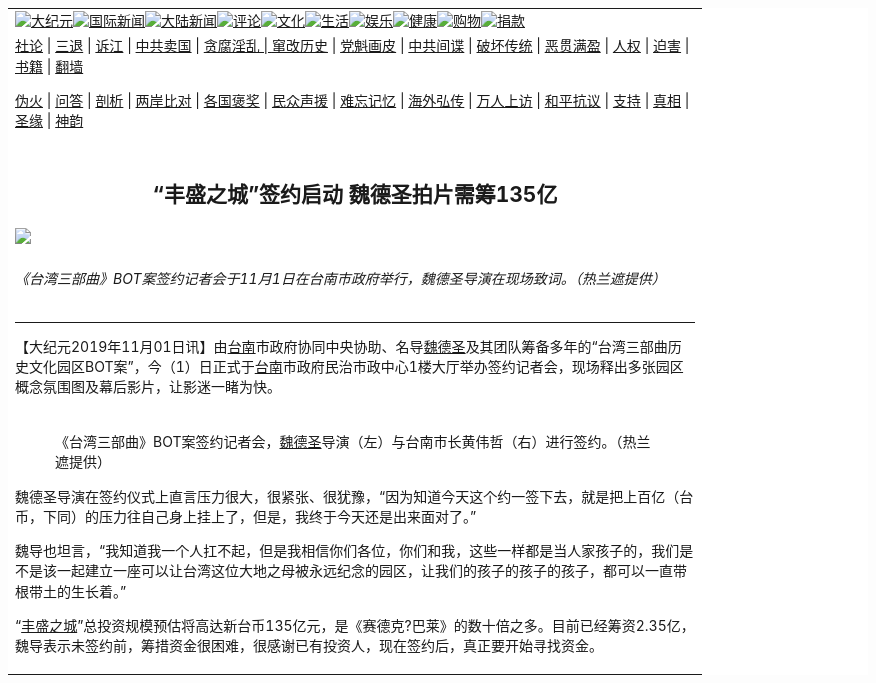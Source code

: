 <a name="1" id="1" target="_blank"></a><span id="1"></span>
<table border="0"><tr><td colspan="2" VALIGN=TOP><a href="https://github.com/mprjd2205/djy/blob/master/gb/nsc413.md#1"><img src="https://gitlab.com/szzdlab/www/raw/master/t/djy/1.jpg" title="大纪元"></a><a href="https://github.com/mprjd2205/djy/blob/master/gb/n24hr.md#1"><img src="https://gitlab.com/szzdlab/www/raw/master/t/djy/3.jpg" title="国际新闻"></a><a href="https://github.com/mprjd2205/djy/blob/master/gb/nsc413.md#1"><img src="https://gitlab.com/szzdlab/www/raw/master/t/djy/4.jpg" title="大陆新闻"></a><a href="https://github.com/mprjd2205/djy/blob/master/gb/news392.md#1"><img src="https://gitlab.com/szzdlab/www/raw/master/t/djy/5.jpg" title="评论"></a><a href="https://github.com/mprjd2205/djy/blob/master/gb/news2007.md#1"><img src="https://gitlab.com/szzdlab/www/raw/master/t/djy/6.jpg" title="文化"></a><a href="https://github.com/mprjd2205/djy/blob/master/gb/news2008.md#1"><img src="https://gitlab.com/szzdlab/www/raw/master/t/djy/7.jpg" title="生活"></a><a href="https://github.com/mprjd2205/djy/blob/master/gb/ncyule.md#1"><img src="https://gitlab.com/szzdlab/www/raw/master/t/djy/8.jpg" title="娱乐"></a><a href="https://github.com/mprjd2205/djy/blob/master/gb/nsc1002.md#1"><img src="https://gitlab.com/szzdlab/www/raw/master/t/djy/9.jpg" title="健康"><a href="https://www.youlucky.com"><img src="https://gitlab.com/szzdlab/www/raw/master/t/djy/10.jpg" title="购物"></a><a href="https://www.supportepoch.org/donation?utm_medium=epochtimes&utm_source=referral&utm_campaign=donate_button_djyhomepage"><img src="https://gitlab.com/szzdlab/www/raw/master/t/djy/12.jpg" title="捐款"></a></td></tr>
<tr><td colspan="2" VALIGN=TOP><a target="_blank" href="https://github.com/mprjd2205/djy/blob/master/gb/9p.md#1">社论</a> | <a target="_blank" href="https://github.com/mprjd2205/djy/blob/master/gb/nf5657.md#1">三退</a> | <a target="_blank" href="https://github.com/mprjd2205/djy/blob/master/gb/nf6123.md#1">诉江</a> | <a target="_blank" href="https://github.com/mprjd2205/djy/blob/master/gb/nf1176117.md#1">中共卖国</a> | <a target="_blank" href="https://github.com/mprjd2205/djy/blob/master/gb/nf5773.md#1">贪腐淫乱 | <a target="_blank" href="https://github.com/mprjd2205/djy/blob/master/gb/nf1176115.md#1">窜改历史</a> | <a target="_blank" href="https://github.com/mprjd2205/djy/blob/master/gb/nf1176107.md#1">党魁画皮</a> | <a target="_blank" href="https://github.com/mprjd2205/djy/blob/master/gb/nf1320400.md#1">中共间谍</a> | <a target="_blank" href="https://github.com/mprjd2205/djy/blob/master/gb/nf1176114.md#1">破坏传统</a> | <a target="_blank" href="https://github.com/mprjd2205/djy/blob/master/gb/nf5287.md#1">恶贯满盈</a> | <a target="_blank" href="https://github.com/mprjd2205/djy/blob/master/gb/ncid278.md#1">人权</a> | <a target="_blank" href="https://github.com/mprjd2205/djy/blob/master/gb/nf1176111.md#1">迫害</a> | <a target="_blank" href="https://github.com/mprjd2205/djy/blob/master/gb/nf1235328.md#1">书籍</a> | <a target="_blank" href="https://github.com/mprjd2205/www/blob/master/README.md?zsrh#1">翻墙</a></p><p><a target="_blank" href="https://github.com/mprjd2205/djy/blob/master/gb/nf5562.md#1">伪火</a> | <a target="_blank" href="https://github.com/mprjd2205/djy/blob/master/gb/nf4378.md#1">问答</a> | <a target="_blank" href="https://github.com/mprjd2205/djy/blob/master/gb/nf5792.md#1">剖析</a> | <a target="_blank" href="https://github.com/mprjd2205/djy/blob/master/gb/nf5735.md#1">两岸比对</a> | <a target="_blank" href="https://github.com/mprjd2205/djy/blob/master/gb/nf6119.md#1">各国褒奖</a> | <a target="_blank" href="https://github.com/mprjd2205/djy/blob/master/gb/nf6120.md#1">民众声援</a> | <a target="_blank" href="https://github.com/mprjd2205/djy/blob/master/gb/nf1188594.md#1">难忘记忆</a> | <a target="_blank" href="https://github.com/mprjd2205/djy/blob/master/gb/nf3180.md#1">海外弘传</a> | <a target="_blank" href="https://github.com/mprjd2205/djy/blob/master/gb/nf5410.md#1">万人上访</a> | <a target="_blank" href="https://github.com/mprjd2205/ntdtv/blob/master/gb/prog1530_1.md#1">和平抗议</a> | <a target="_blank" href="https://github.com/mprjd2205/djy/blob/master/gb/nf4386.md#1">支持</a> | <a target="_blank" href="https://github.com/mprjd2205/djy/blob/master/gb/nf4389.md#1">真相</a> | <a target="_blank" href="https://github.com/mprjd2205/djy/blob/master/gb/nf5790.md#1">圣缘</a> | <a target="_blank" href="https://github.com/mprjd2205/djy/blob/master/gb/nf4786.md#1">神韵</a></td></tr>
<tr><td VALIGN=TOP width="626"><h2 align=center>“丰盛之城”签约启动 魏德圣拍片需筹135亿</h2>
<img src="http://i.epochtimes.com/assets/uploads/2019/11/1911010810091487-600x400.jpg" />
<h6>《台湾三部曲》BOT案签约记者会于11月1日在台南市政府举行，魏德圣导演在现场致词。（热兰遮提供）
</h6>
<hr>
<p>【大纪元2019年11月01日讯】由<a href="https://github.com/mprjd2205/djy/blob/master/gb/tag/%E5%8F%B0%E5%8D%97.md">台南</a>市政府协同中央协助、名导<a href="https://github.com/mprjd2205/djy/blob/master/gb/tag/%E9%AD%8F%E5%BE%B7%E5%9C%A3.md">魏德圣</a>及其团队筹备多年的“台湾三部曲历史文化园区BOT案”，今（1）日正式于<a href="https://github.com/mprjd2205/djy/blob/master/gb/tag/%E5%8F%B0%E5%8D%97.md">台南</a>市政府民治市政中心1楼大厅举办签约记者会，现场释出多张园区概念氛围图及幕后影片，让影迷一睹为快。</p>
<figure id="attachment_11627236" style="width: 600px" class="wp-caption aligncenter"><a href="http://i.epochtimes.com/assets/uploads/2019/11/1911010810121487.jpg"><img class="size-large wp-image-11627236" title="" src="http://i.epochtimes.com/assets/uploads/2019/11/1911010810121487-600x400.jpg" alt="" width="600" b="400" /></a><figcaption class="wp-caption-text">《台湾三部曲》BOT案签约记者会，<a href="https://github.com/mprjd2205/djy/blob/master/gb/tag/%E9%AD%8F%E5%BE%B7%E5%9C%A3.md">魏德圣</a>导演（左）与台南市长黄伟哲（右）进行签约。（热兰遮提供）</figcaption></figure>
<p>魏德圣导演在签约仪式上直言压力很大，很紧张、很犹豫，“因为知道今天这个约一签下去，就是把上百亿（台币，下同）的压力往自己身上挂上了，但是，我终于今天还是出来面对了。”</p>
<p>魏导也坦言，“我知道我一个人扛不起，但是我相信你们各位，你们和我，这些一样都是当人家孩子的，我们是不是该一起建立一座可以让台湾这位大地之母被永远纪念的园区，让我们的孩子的孩子的孩子，都可以一直带根带土的生长着。”</p>
<p>“<a href="https://github.com/mprjd2205/djy/blob/master/gb/tag/%E4%B8%B0%E7%9B%9B%E4%B9%8B%E5%9F%8E.md">丰盛之城</a>”总投资规模预估将高达新台币135亿元，是《赛德克?巴莱》的数十倍之多。目前已经筹资2.35亿，魏导表示未签约前，筹措资金很困难，很感谢已有投资人，现在签约后，真正要开始寻找资金。</p>